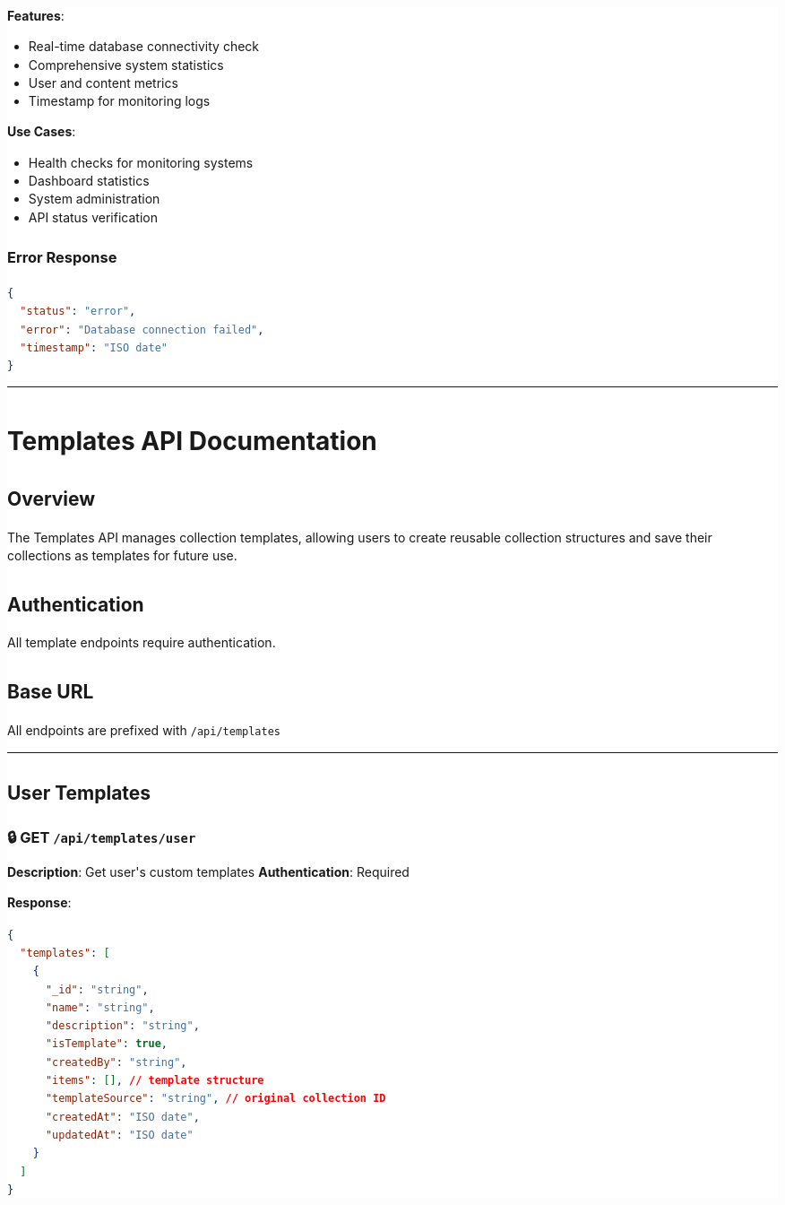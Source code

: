 **Features**:
- Real-time database connectivity check
- Comprehensive system statistics
- User and content metrics
- Timestamp for monitoring logs

**Use Cases**:
- Health checks for monitoring systems
- Dashboard statistics
- System administration
- API status verification

### Error Response
```json
{
  "status": "error",
  "error": "Database connection failed",
  "timestamp": "ISO date"
}
```

---

# Templates API Documentation

## Overview
The Templates API manages collection templates, allowing users to create reusable collection structures and save their collections as templates for future use.

## Authentication
All template endpoints require authentication.

## Base URL
All endpoints are prefixed with `/api/templates`

---

## User Templates

### 🔒 GET `/api/templates/user`
**Description**: Get user's custom templates
**Authentication**: Required

**Response**:
```json
{
  "templates": [
    {
      "_id": "string",
      "name": "string",
      "description": "string",
      "isTemplate": true,
      "createdBy": "string",
      "items": [], // template structure
      "templateSource": "string", // original collection ID
      "createdAt": "ISO date",
      "updatedAt": "ISO date"
    }
  ]
}
```
